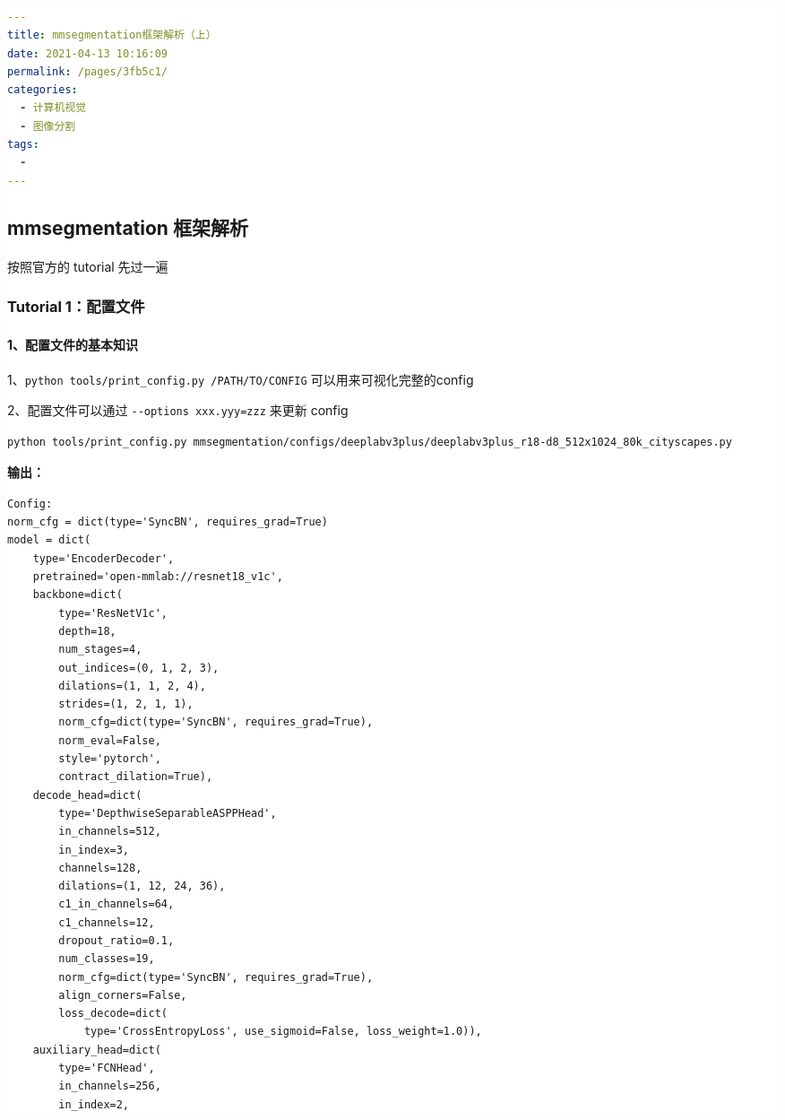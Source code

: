 ```yaml
---
title: mmsegmentation框架解析（上）
date: 2021-04-13 10:16:09
permalink: /pages/3fb5c1/
categories:
  - 计算机视觉
  - 图像分割
tags:
  - 
---
```

## mmsegmentation 框架解析

按照官方的 tutorial 先过一遍

### Tutorial 1：配置文件

#### 1、配置文件的基本知识

1、```python tools/print_config.py /PATH/TO/CONFIG``` 可以用来可视化完整的config

2、配置文件可以通过 `--options xxx.yyy=zzz` 来更新 config

```
python tools/print_config.py mmsegmentation/configs/deeplabv3plus/deeplabv3plus_r18-d8_512x1024_80k_cityscapes.py
```
**输出：**

```
Config:
norm_cfg = dict(type='SyncBN', requires_grad=True)
model = dict(
    type='EncoderDecoder',
    pretrained='open-mmlab://resnet18_v1c',
    backbone=dict(
        type='ResNetV1c',
        depth=18,
        num_stages=4,
        out_indices=(0, 1, 2, 3),
        dilations=(1, 1, 2, 4),
        strides=(1, 2, 1, 1),
        norm_cfg=dict(type='SyncBN', requires_grad=True),
        norm_eval=False,
        style='pytorch',
        contract_dilation=True),
    decode_head=dict(
        type='DepthwiseSeparableASPPHead',
        in_channels=512,
        in_index=3,
        channels=128,
        dilations=(1, 12, 24, 36),
        c1_in_channels=64,
        c1_channels=12,
        dropout_ratio=0.1,
        num_classes=19,
        norm_cfg=dict(type='SyncBN', requires_grad=True),
        align_corners=False,
        loss_decode=dict(
            type='CrossEntropyLoss', use_sigmoid=False, loss_weight=1.0)),
    auxiliary_head=dict(
        type='FCNHead',
        in_channels=256,
        in_index=2,
```